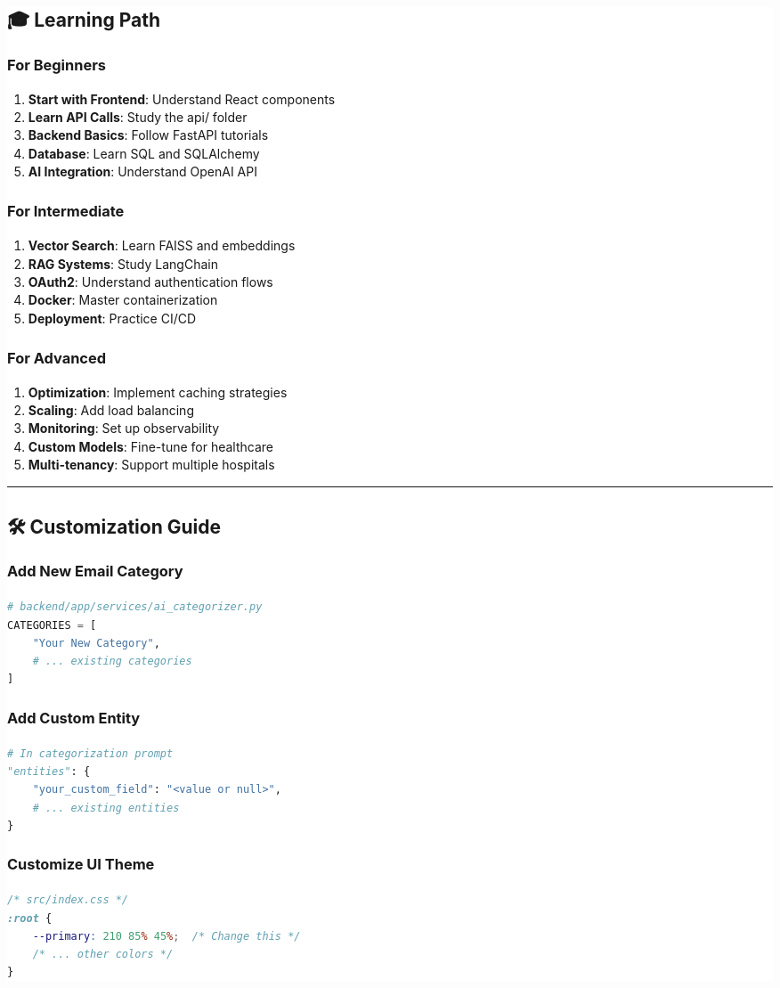 
## 🎓 Learning Path

### For Beginners
1. **Start with Frontend**: Understand React components
2. **Learn API Calls**: Study the api/ folder
3. **Backend Basics**: Follow FastAPI tutorials
4. **Database**: Learn SQL and SQLAlchemy
5. **AI Integration**: Understand OpenAI API

### For Intermediate
1. **Vector Search**: Learn FAISS and embeddings
2. **RAG Systems**: Study LangChain
3. **OAuth2**: Understand authentication flows
4. **Docker**: Master containerization
5. **Deployment**: Practice CI/CD

### For Advanced
1. **Optimization**: Implement caching strategies
2. **Scaling**: Add load balancing
3. **Monitoring**: Set up observability
4. **Custom Models**: Fine-tune for healthcare
5. **Multi-tenancy**: Support multiple hospitals

---

## 🛠️ Customization Guide

### Add New Email Category
```python
# backend/app/services/ai_categorizer.py
CATEGORIES = [
    "Your New Category",
    # ... existing categories
]
```

### Add Custom Entity
```python
# In categorization prompt
"entities": {
    "your_custom_field": "<value or null>",
    # ... existing entities
}
```

### Customize UI Theme
```css
/* src/index.css */
:root {
    --primary: 210 85% 45%;  /* Change this */
    /* ... other colors */
}
```
